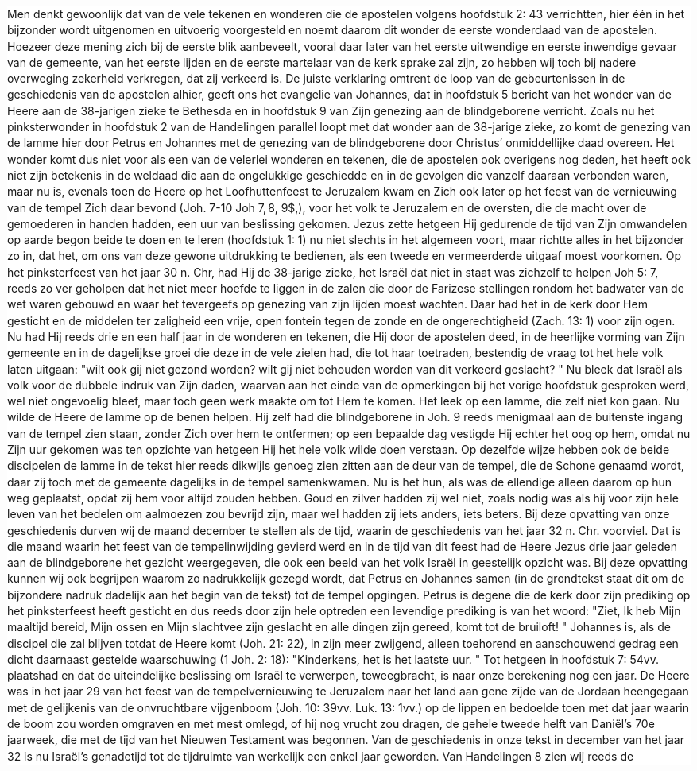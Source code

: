 Men denkt gewoonlijk dat van de vele tekenen en wonderen die de apostelen volgens hoofdstuk 2: 43 verrichtten, hier één in het bijzonder wordt uitgenomen en uitvoerig voorgesteld en noemt daarom dit wonder de eerste wonderdaad van de apostelen. Hoezeer deze mening zich bij de eerste blik aanbeveelt, vooral daar later van het eerste uitwendige en eerste inwendige gevaar van de gemeente, van het eerste lijden en de eerste martelaar van de kerk sprake zal zijn, zo hebben wij toch bij nadere overweging zekerheid verkregen, dat zij verkeerd is. De juiste verklaring omtrent de loop van de gebeurtenissen in de geschiedenis van de apostelen alhier, geeft ons het evangelie van Johannes, dat in hoofdstuk 5 bericht van het wonder van de Heere aan de 38-jarigen zieke te Bethesda en in hoofdstuk 9 van Zijn genezing aan de blindgeborene verricht. Zoals nu het pinksterwonder in hoofdstuk 2 van de Handelingen parallel loopt met dat wonder aan de 38-jarige zieke, zo komt de genezing van de lamme hier door Petrus en Johannes met de genezing van de blindgeborene door Christus’ onmiddellijke daad overeen. Het wonder komt dus niet voor als een van de velerlei wonderen en tekenen, die de apostelen ook overigens nog deden, het heeft ook niet zijn betekenis in de weldaad die aan de ongelukkige geschiedde en in de gevolgen die vanzelf daaraan verbonden waren, maar nu is, evenals toen de Heere op het Loofhuttenfeest te Jeruzalem kwam en Zich ook later op het feest van de vernieuwing van de tempel Zich daar bevond (Joh. 7-10 Joh 7$, 8$, 9$,), voor het volk te Jeruzalem en de oversten, die de macht over de gemoederen in handen hadden, een uur van beslissing gekomen. Jezus zette hetgeen Hij gedurende de tijd van Zijn omwandelen op aarde begon beide te doen en te leren (hoofdstuk 1: 1) nu niet slechts in het algemeen voort, maar richtte alles in het bijzonder zo in, dat het, om ons van deze gewone uitdrukking te bedienen, als een tweede en vermeerderde uitgaaf moest voorkomen. Op het pinksterfeest van het jaar 30 n. Chr, had Hij de 38-jarige zieke, het Israël dat niet in staat was zichzelf te helpen Joh 5: 7, reeds zo ver geholpen dat het niet meer hoefde te liggen in de zalen die door de Farizese stellingen rondom het badwater van de wet waren gebouwd en waar het tevergeefs op genezing van zijn lijden moest wachten. Daar had het in de kerk door Hem gesticht en de middelen ter zaligheid een vrije, open fontein tegen de zonde en de ongerechtigheid (Zach. 13: 1) voor zijn ogen. Nu had Hij reeds drie en een half jaar in de wonderen en tekenen, die Hij door de apostelen deed, in de heerlijke vorming van Zijn gemeente en in de dagelijkse groei die deze in de vele zielen had, die tot haar toetraden, bestendig de vraag tot het hele volk laten uitgaan: "wilt ook gij niet gezond worden? wilt gij niet behouden worden van dit verkeerd geslacht? " Nu bleek dat Israël als volk voor de dubbele indruk van Zijn daden, waarvan aan het einde van de opmerkingen bij het vorige hoofdstuk gesproken werd, wel niet ongevoelig bleef, maar toch geen werk maakte om tot Hem te komen. Het leek op een lamme, die zelf niet kon gaan. Nu wilde de Heere de lamme op de benen helpen. Hij zelf had die blindgeborene in Joh. 9 reeds menigmaal aan de buitenste ingang van de tempel zien staan, zonder Zich over hem te ontfermen; op een bepaalde dag vestigde Hij echter het oog op hem, omdat nu Zijn uur gekomen was ten opzichte van hetgeen Hij het hele volk wilde doen verstaan. Op dezelfde wijze hebben ook de beide discipelen de lamme in de tekst hier reeds dikwijls genoeg zien zitten aan de deur van de tempel, die de Schone genaamd wordt, daar zij toch met de gemeente dagelijks in de tempel samenkwamen. Nu is het hun, als was de ellendige alleen daarom op hun weg geplaatst, opdat zij hem voor altijd zouden hebben. Goud en zilver hadden zij wel niet, zoals nodig was als hij voor zijn hele leven van het bedelen om aalmoezen zou bevrijd zijn, maar wel hadden zij iets anders, iets beters. Bij deze opvatting van onze geschiedenis durven wij de maand december te stellen als de tijd, waarin de geschiedenis van het jaar 32 n. Chr. voorviel. Dat is die maand waarin het feest van de tempelinwijding gevierd werd en in de tijd van dit feest had de Heere Jezus drie jaar geleden aan de blindgeborene het gezicht weergegeven, die ook een beeld van het volk Israël in geestelijk opzicht was. Bij deze opvatting kunnen wij ook begrijpen waarom zo nadrukkelijk gezegd wordt, dat Petrus en Johannes samen (in de grondtekst staat dit om de bijzondere nadruk dadelijk aan het begin van de tekst) tot de tempel opgingen. Petrus is degene die de kerk door zijn prediking op het pinksterfeest heeft gesticht en dus reeds door zijn hele optreden een levendige prediking is van het woord: "Ziet, Ik heb Mijn maaltijd bereid, Mijn ossen en Mijn slachtvee zijn geslacht en alle dingen zijn gereed, komt tot de bruiloft! " Johannes is, als de discipel die zal blijven totdat de Heere komt (Joh. 21: 22), in zijn meer zwijgend, alleen toehorend en aanschouwend gedrag een dicht daarnaast gestelde waarschuwing (1 Joh. 2: 18): "Kinderkens, het is het laatste uur. " Tot hetgeen in hoofdstuk 7: 54vv. plaatshad en dat de uiteindelijke beslissing om Israël te verwerpen, teweegbracht, is naar onze berekening nog een jaar. De Heere was in het jaar 29 van het feest van de tempelvernieuwing te Jeruzalem naar het land aan gene zijde van de Jordaan heengegaan met de gelijkenis van de onvruchtbare vijgenboom (Joh. 10: 39vv. Luk. 13: 1vv.) op de lippen en bedoelde toen met dat jaar waarin de boom zou worden omgraven en met mest omlegd, of hij nog vrucht zou dragen, de gehele tweede helft van Daniël’s 70e jaarweek, die met de tijd van het Nieuwen Testament was begonnen. Van de geschiedenis in onze tekst in december van het jaar 32 is nu Israël’s genadetijd tot de tijdruimte van werkelijk een enkel jaar geworden. Van Handelingen 8 zien wij reeds de
